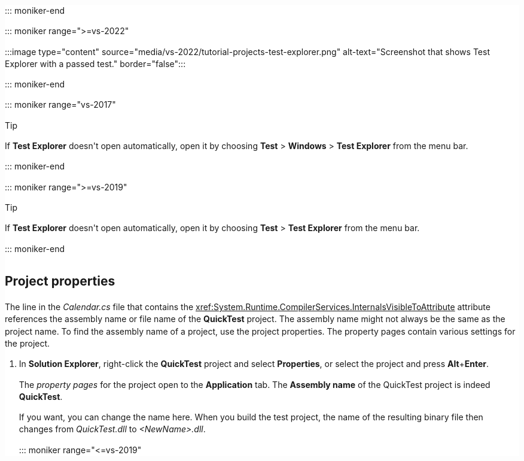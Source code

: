 ::: moniker-end

::: moniker range=">=vs-2022"

:::image type="content" source="media/vs-2022/tutorial-projects-test-explorer.png" alt-text="Screenshot that shows Test Explorer with a passed test." border="false":::

::: moniker-end

::: moniker range="vs-2017"

> [!TIP]
> If **Test Explorer** doesn't open automatically, open it by choosing **Test** > **Windows** > **Test Explorer** from the menu bar.

::: moniker-end

::: moniker range=">=vs-2019"

> [!TIP]
> If **Test Explorer** doesn't open automatically, open it by choosing **Test** > **Test Explorer** from the menu bar.

::: moniker-end

## Project properties

The line in the *Calendar.cs* file that contains the <xref:System.Runtime.CompilerServices.InternalsVisibleToAttribute> attribute references the assembly name or file name of the **QuickTest** project. The assembly name might not always be the same as the project name. To find the assembly name of a project, use the project properties. The property pages contain various settings for the project.

1. In **Solution Explorer**, right-click the **QuickTest** project and select **Properties**, or select the project and press **Alt**+**Enter**.

   The *property pages* for the project open to the **Application** tab. The **Assembly name** of the QuickTest project is indeed **QuickTest**.

   If you want, you can change the name here. When you build the test project, the name of the resulting binary file then changes from *QuickTest.dll* to *\<NewName>.dll*.

    ::: moniker range="<=vs-2019"
